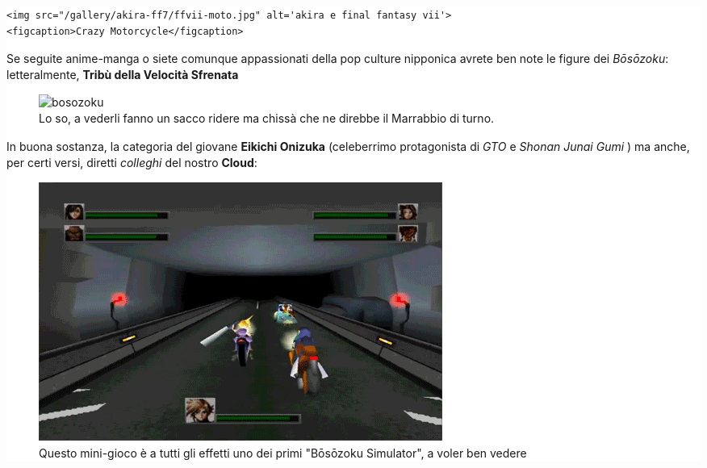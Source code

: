 	<img src="/gallery/akira-ff7/ffvii-moto.jpg" alt='akira e final fantasy vii'>
	<figcaption>Crazy Motorcycle</figcaption>
</figure>

Se seguite anime-manga o siete comunque appassionati della pop culture nipponica avrete ben note le figure dei _Bōsōzoku_: letteralmente, **Tribù della Velocità Sfrenata** 

<figure>
<img src='https://upload.wikimedia.org/wikipedia/commons/2/23/JapaneseBosozoku.jpg' alt='bosozoku'>
<figcaption>Lo so, a vederli fanno un sacco ridere ma chissà che ne direbbe il Marrabbio di turno.</figcaption>
</figure> 

In buona sostanza, la categoria del giovane **Eikichi Onizuka** (celeberrimo protagonista di _GTO_ e _Shonan Junai Gumi_
) ma anche, per certi versi, diretti _colleghi_ del nostro **Cloud**:

<figure>
<img src='/gallery/akira-ff7/gioco-moto-ff7.gif' alt='sottogioco-moto-final-fantasy-vii'>
<figcaption>Questo mini-gioco è a tutti gli effetti uno dei primi "Bōsōzoku Simulator", a voler ben vedere</figcaption>
</figure>
